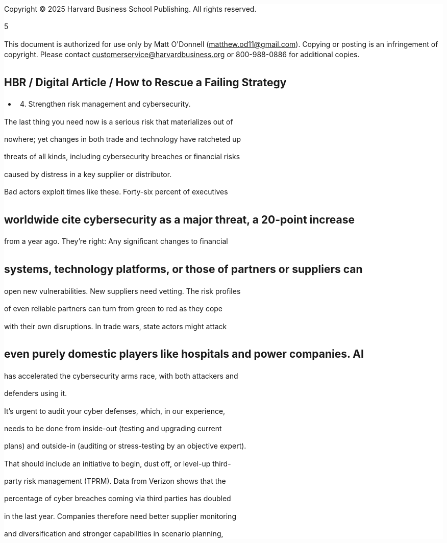 Copyright © 2025 Harvard Business School Publishing. All rights reserved.

5

This document is authorized for use only by Matt O'Donnell (matthew.od11@gmail.com). Copying or posting is an infringement of copyright. Please contact customerservice@harvardbusiness.org or 800-988-0886 for additional copies.

## HBR / Digital Article / How to Rescue a Failing Strategy

- 4. Strengthen risk management and cybersecurity.

The last thing you need now is a serious risk that materializes out of

nowhere; yet changes in both trade and technology have ratcheted up

threats of all kinds, including cybersecurity breaches or ﬁnancial risks

caused by distress in a key supplier or distributor.

Bad actors exploit times like these. Forty-six percent of executives

## worldwide cite cybersecurity as a major threat, a 20-point increase

from a year ago. They’re right: Any signiﬁcant changes to ﬁnancial

## systems, technology platforms, or those of partners or suppliers can

open new vulnerabilities. New suppliers need vetting. The risk proﬁles

of even reliable partners can turn from green to red as they cope

with their own disruptions. In trade wars, state actors might attack

## even purely domestic players like hospitals and power companies. AI

has accelerated the cybersecurity arms race, with both attackers and

defenders using it.

It’s urgent to audit your cyber defenses, which, in our experience,

needs to be done from inside-out (testing and upgrading current

plans) and outside-in (auditing or stress-testing by an objective expert).

That should include an initiative to begin, dust oﬀ, or level-up third-

party risk management (TPRM). Data from Verizon shows that the

percentage of cyber breaches coming via third parties has doubled

in the last year. Companies therefore need better supplier monitoring

and diversiﬁcation and stronger capabilities in scenario planning,
